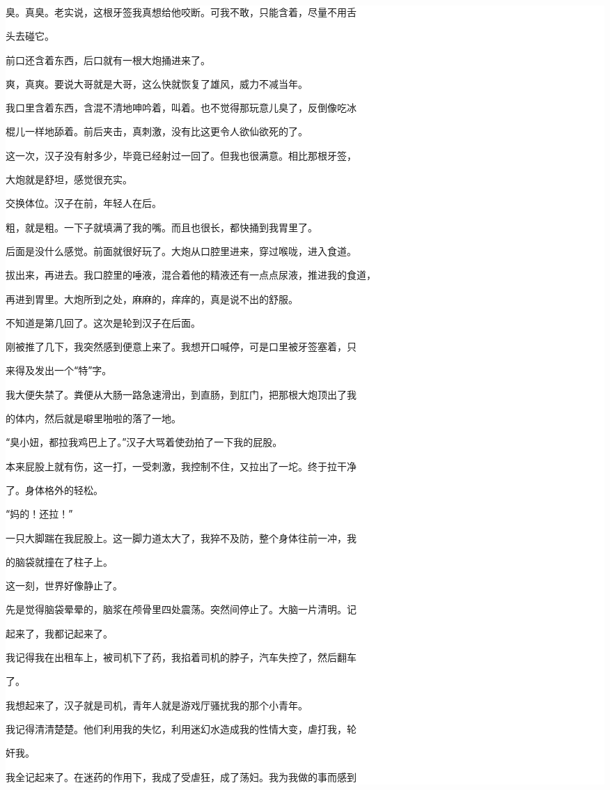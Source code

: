 臭。真臭。老实说，这根牙签我真想给他咬断。可我不敢，只能含着，尽量不用舌

头去碰它。

前口还含着东西，后口就有一根大炮捅进来了。

爽，真爽。要说大哥就是大哥，这么快就恢复了雄风，威力不减当年。

我口里含着东西，含混不清地呻吟着，叫着。也不觉得那玩意儿臭了，反倒像吃冰

棍儿一样地舔着。前后夹击，真刺激，没有比这更令人欲仙欲死的了。

这一次，汉子没有射多少，毕竟已经射过一回了。但我也很满意。相比那根牙签，

大炮就是舒坦，感觉很充实。

交换体位。汉子在前，年轻人在后。

粗，就是粗。一下子就填满了我的嘴。而且也很长，都快捅到我胃里了。

后面是没什么感觉。前面就很好玩了。大炮从口腔里进来，穿过喉咙，进入食道。

拔出来，再进去。我口腔里的唾液，混合着他的精液还有一点点尿液，推进我的食道，

再进到胃里。大炮所到之处，麻麻的，痒痒的，真是说不出的舒服。

不知道是第几回了。这次是轮到汉子在后面。

刚被推了几下，我突然感到便意上来了。我想开口喊停，可是口里被牙签塞着，只

来得及发出一个“特”字。

我大便失禁了。粪便从大肠一路急速滑出，到直肠，到肛门，把那根大炮顶出了我

的体内，然后就是噼里啪啦的落了一地。

“臭小妞，都拉我鸡巴上了。”汉子大骂着使劲拍了一下我的屁股。

本来屁股上就有伤，这一打，一受刺激，我控制不住，又拉出了一坨。终于拉干净

了。身体格外的轻松。

“妈的！还拉！”

一只大脚踹在我屁股上。这一脚力道太大了，我猝不及防，整个身体往前一冲，我

的脑袋就撞在了柱子上。

这一刻，世界好像静止了。

先是觉得脑袋晕晕的，脑浆在颅骨里四处震荡。突然间停止了。大脑一片清明。记

起来了，我都记起来了。

我记得我在出租车上，被司机下了药，我掐着司机的脖子，汽车失控了，然后翻车

了。

我想起来了，汉子就是司机，青年人就是游戏厅骚扰我的那个小青年。

我记得清清楚楚。他们利用我的失忆，利用迷幻水造成我的性情大变，虐打我，轮

奸我。

我全记起来了。在迷药的作用下，我成了受虐狂，成了荡妇。我为我做的事而感到

